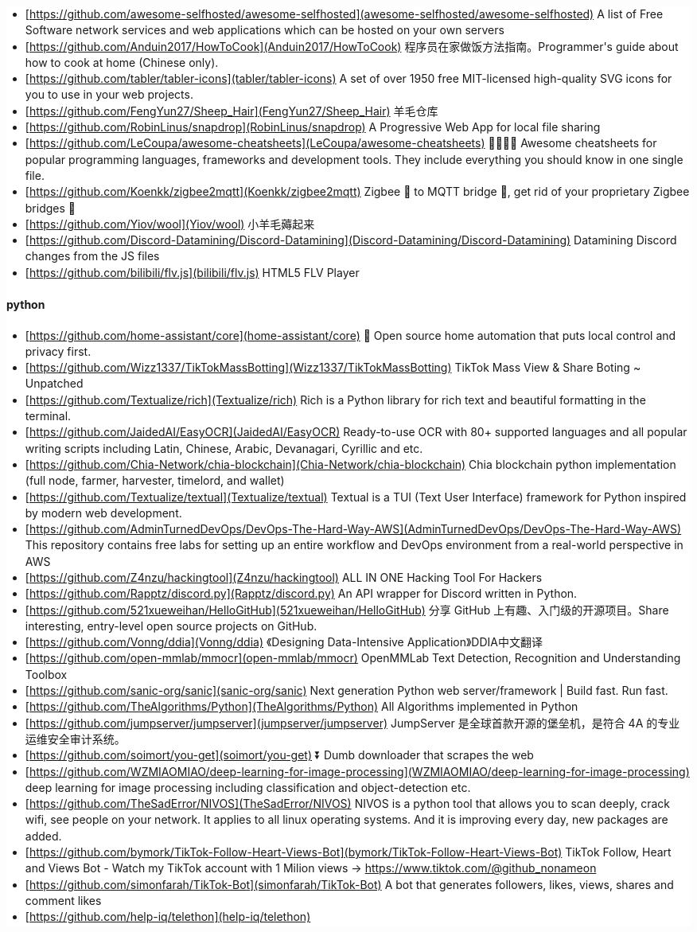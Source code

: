 * [https://github.com/awesome-selfhosted/awesome-selfhosted](awesome-selfhosted/awesome-selfhosted) A list of Free Software network services and web applications which can be hosted on your own servers
* [https://github.com/Anduin2017/HowToCook](Anduin2017/HowToCook) 程序员在家做饭方法指南。Programmer's guide about how to cook at home (Chinese only).
* [https://github.com/tabler/tabler-icons](tabler/tabler-icons) A set of over 1950 free MIT-licensed high-quality SVG icons for you to use in your web projects.
* [https://github.com/FengYun27/Sheep_Hair](FengYun27/Sheep_Hair) 羊毛仓库
* [https://github.com/RobinLinus/snapdrop](RobinLinus/snapdrop) A Progressive Web App for local file sharing
* [https://github.com/LeCoupa/awesome-cheatsheets](LeCoupa/awesome-cheatsheets) 👩‍💻👨‍💻 Awesome cheatsheets for popular programming languages, frameworks and development tools. They include everything you should know in one single file.
* [https://github.com/Koenkk/zigbee2mqtt](Koenkk/zigbee2mqtt) Zigbee 🐝 to MQTT bridge 🌉, get rid of your proprietary Zigbee bridges 🔨
* [https://github.com/Yiov/wool](Yiov/wool) 小羊毛薅起来
* [https://github.com/Discord-Datamining/Discord-Datamining](Discord-Datamining/Discord-Datamining) Datamining Discord changes from the JS files
* [https://github.com/bilibili/flv.js](bilibili/flv.js) HTML5 FLV Player

#### python
* [https://github.com/home-assistant/core](home-assistant/core) 🏡 Open source home automation that puts local control and privacy first.
* [https://github.com/Wizz1337/TikTokMassBotting](Wizz1337/TikTokMassBotting) TikTok Mass View & Share Boting ~ Unpatched
* [https://github.com/Textualize/rich](Textualize/rich) Rich is a Python library for rich text and beautiful formatting in the terminal.
* [https://github.com/JaidedAI/EasyOCR](JaidedAI/EasyOCR) Ready-to-use OCR with 80+ supported languages and all popular writing scripts including Latin, Chinese, Arabic, Devanagari, Cyrillic and etc.
* [https://github.com/Chia-Network/chia-blockchain](Chia-Network/chia-blockchain) Chia blockchain python implementation (full node, farmer, harvester, timelord, and wallet)
* [https://github.com/Textualize/textual](Textualize/textual) Textual is a TUI (Text User Interface) framework for Python inspired by modern web development.
* [https://github.com/AdminTurnedDevOps/DevOps-The-Hard-Way-AWS](AdminTurnedDevOps/DevOps-The-Hard-Way-AWS) This repository contains free labs for setting up an entire workflow and DevOps environment from a real-world perspective in AWS
* [https://github.com/Z4nzu/hackingtool](Z4nzu/hackingtool) ALL IN ONE Hacking Tool For Hackers
* [https://github.com/Rapptz/discord.py](Rapptz/discord.py) An API wrapper for Discord written in Python.
* [https://github.com/521xueweihan/HelloGitHub](521xueweihan/HelloGitHub) 分享 GitHub 上有趣、入门级的开源项目。Share interesting, entry-level open source projects on GitHub.
* [https://github.com/Vonng/ddia](Vonng/ddia) 《Designing Data-Intensive Application》DDIA中文翻译
* [https://github.com/open-mmlab/mmocr](open-mmlab/mmocr) OpenMMLab Text Detection, Recognition and Understanding Toolbox
* [https://github.com/sanic-org/sanic](sanic-org/sanic) Next generation Python web server/framework | Build fast. Run fast.
* [https://github.com/TheAlgorithms/Python](TheAlgorithms/Python) All Algorithms implemented in Python
* [https://github.com/jumpserver/jumpserver](jumpserver/jumpserver) JumpServer 是全球首款开源的堡垒机，是符合 4A 的专业运维安全审计系统。
* [https://github.com/soimort/you-get](soimort/you-get) ⏬ Dumb downloader that scrapes the web
* [https://github.com/WZMIAOMIAO/deep-learning-for-image-processing](WZMIAOMIAO/deep-learning-for-image-processing) deep learning for image processing including classification and object-detection etc.
* [https://github.com/TheSadError/NIVOS](TheSadError/NIVOS) NIVOS is a python tool that allows you to scan deeply, crack wifi, see people on your network. It applies to all linux operating systems. And it is improving every day, new packages are added.
* [https://github.com/bymork/TikTok-Follow-Heart-Views-Bot](bymork/TikTok-Follow-Heart-Views-Bot) TikTok Follow, Heart and Views Bot - Watch my TikTok account with 1 Milion views -> https://www.tiktok.com/@github_nonameon
* [https://github.com/simonfarah/TikTok-Bot](simonfarah/TikTok-Bot) A bot that generates followers, likes, views, shares and comment likes
* [https://github.com/help-iq/telethon](help-iq/telethon)